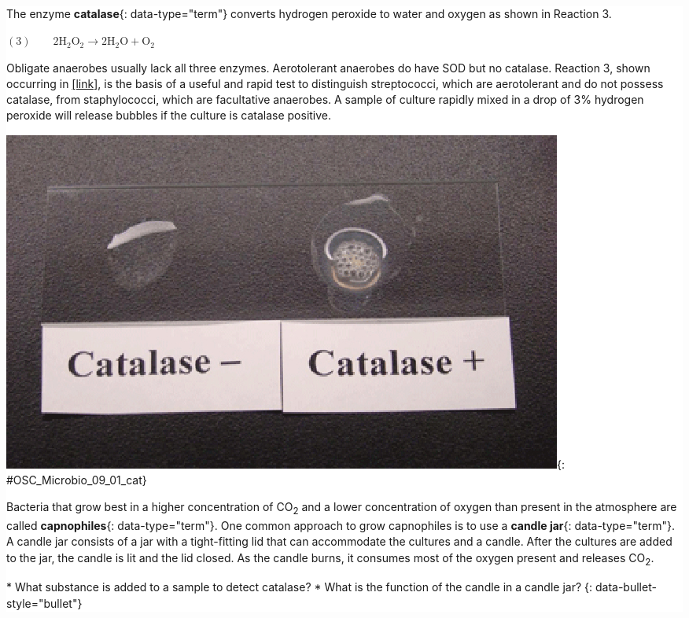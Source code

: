 The enzyme **catalase**{: data-type="term"} converts hydrogen peroxide to water and oxygen as shown in Reaction 3.

<div data-type="equation" class="equation unnumbered" data-label="">
<math xmlns="http://www.w3.org/1998/Math/MathML"><mrow><mrow><mo>(</mo><mn>3</mn><mo>)</mo></mrow><mspace width="2em" /><mn>2</mn><msub><mtext>H</mtext><mn>2</mn></msub><msub><mtext>O</mtext><mn>2</mn></msub><mo stretchy="false">→</mo><mn>2</mn><msub><mtext>H</mtext><mn>2</mn></msub><mtext>O</mtext><mo>+</mo><msub><mtext>O</mtext><mn>2</mn></msub></mrow></math>
</div>

Obligate anaerobes usually lack all three enzymes. Aerotolerant anaerobes do have SOD but no catalase. Reaction 3, shown occurring in [\[link\]](#OSC_Microbio_09_01_cat), is the basis of a useful and rapid test to distinguish streptococci, which are aerotolerant and do not possess catalase, from staphylococci, which are facultative anaerobes. A sample of culture rapidly mixed in a drop of 3% hydrogen peroxide will release bubbles if the culture is catalase positive.

 ![A slide with two drops of clear liquid. The left drop is not bubbling and is labeled catalase negative. The right drop is bubbling and is labeled catalase positive.](../resources/OSC_Microbio_09_01_cat.jpg "The catalase test detects the presence of the enzyme catalase by noting whether bubbles are released when hydrogen peroxide is added to a culture sample. Compare the positive result (right) with the negative result (left). (credit: Centers for Disease Control and Prevention)"){: #OSC_Microbio_09_01_cat}

Bacteria that grow best in a higher concentration of CO<sub>2</sub> and a lower concentration of oxygen than present in the atmosphere are called **capnophiles**{: data-type="term"}. One common approach to grow capnophiles is to use a **candle jar**{: data-type="term"}. A candle jar consists of a jar with a tight-fitting lid that can accommodate the cultures and a candle. After the cultures are added to the jar, the candle is lit and the lid closed. As the candle burns, it consumes most of the oxygen present and releases CO<sub>2</sub>.

<div data-type="note" class="note microbiology check-your-understanding" markdown="1">
* What substance is added to a sample to detect catalase?
* What is the function of the candle in a candle jar?
{: data-bullet-style="bullet"}

</div>
